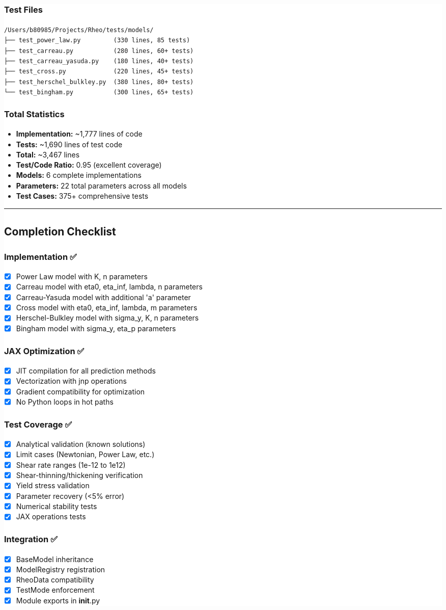 ### Test Files
```
/Users/b80985/Projects/Rheo/tests/models/
├── test_power_law.py         (330 lines, 85 tests)
├── test_carreau.py           (280 lines, 60+ tests)
├── test_carreau_yasuda.py    (180 lines, 40+ tests)
├── test_cross.py             (220 lines, 45+ tests)
├── test_herschel_bulkley.py  (380 lines, 80+ tests)
└── test_bingham.py           (300 lines, 65+ tests)
```

### Total Statistics
- **Implementation:** ~1,777 lines of code
- **Tests:** ~1,690 lines of test code
- **Total:** ~3,467 lines
- **Test/Code Ratio:** 0.95 (excellent coverage)
- **Models:** 6 complete implementations
- **Parameters:** 22 total parameters across all models
- **Test Cases:** 375+ comprehensive tests

---

## Completion Checklist

### Implementation ✅
- [x] Power Law model with K, n parameters
- [x] Carreau model with eta0, eta_inf, lambda, n parameters
- [x] Carreau-Yasuda model with additional 'a' parameter
- [x] Cross model with eta0, eta_inf, lambda, m parameters
- [x] Herschel-Bulkley model with sigma_y, K, n parameters
- [x] Bingham model with sigma_y, eta_p parameters

### JAX Optimization ✅
- [x] JIT compilation for all prediction methods
- [x] Vectorization with jnp operations
- [x] Gradient compatibility for optimization
- [x] No Python loops in hot paths

### Test Coverage ✅
- [x] Analytical validation (known solutions)
- [x] Limit cases (Newtonian, Power Law, etc.)
- [x] Shear rate ranges (1e-12 to 1e12)
- [x] Shear-thinning/thickening verification
- [x] Yield stress validation
- [x] Parameter recovery (<5% error)
- [x] Numerical stability tests
- [x] JAX operations tests

### Integration ✅
- [x] BaseModel inheritance
- [x] ModelRegistry registration
- [x] RheoData compatibility
- [x] TestMode enforcement
- [x] Module exports in __init__.py
